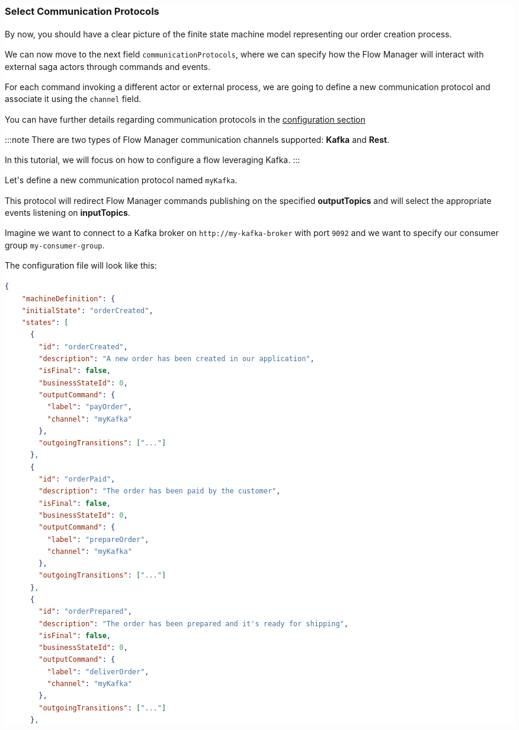 ### Select Communication Protocols

By now, you should have a clear picture of the finite state machine model representing our order creation process. 

We can now move to the next field `communicationProtocols`, where we can specify how the Flow Manager will interact with external saga actors through commands and events.

For each command invoking a different actor or external process, we are going to define a new communication protocol and associate it using the `channel` field.

You can have further details regarding communication protocols in the [configuration section](/runtime_suite/flow-manager-service/30_configuration.md#communication-protocols)

:::note
There are two types of Flow Manager communication channels supported: **Kafka** and **Rest**. 

In this tutorial, we will focus on how to configure a flow leveraging Kafka.
:::

Let's define a new communication protocol named `myKafka`. 

This protocol will redirect Flow Manager commands publishing on the specified **outputTopics** and will select the appropriate events listening on **inputTopics**.

Imagine we want to connect to a Kafka broker on `http://my-kafka-broker` with port `9092` and we want to specify our consumer group `my-consumer-group`.

The configuration file will look like this:

```json {12,23,34,54-71}
{
    "machineDefinition": {
    "initialState": "orderCreated",
    "states": [
      {
        "id": "orderCreated",
        "description": "A new order has been created in our application",
        "isFinal": false,
        "businessStateId": 0,
        "outputCommand": {
          "label": "payOrder",
          "channel": "myKafka"
        },
        "outgoingTransitions": ["..."]
      },
      {
        "id": "orderPaid",
        "description": "The order has been paid by the customer",
        "isFinal": false,
        "businessStateId": 0,
        "outputCommand": {
          "label": "prepareOrder",
          "channel": "myKafka"
        },
        "outgoingTransitions": ["..."]
      },
      {
        "id": "orderPrepared",
        "description": "The order has been prepared and it's ready for shipping",
        "isFinal": false,
        "businessStateId": 0,
        "outputCommand": {
          "label": "deliverOrder",
          "channel": "myKafka"
        },
        "outgoingTransitions": ["..."]
      },
```